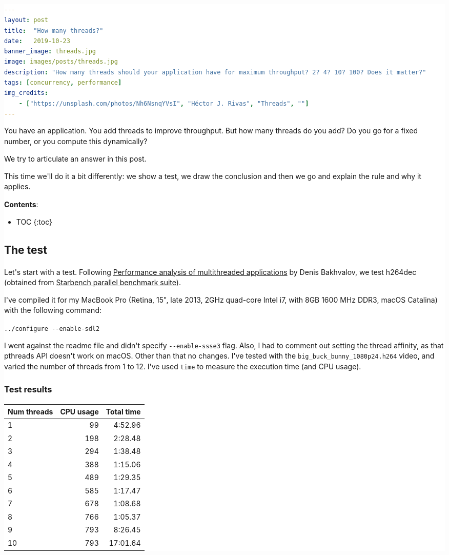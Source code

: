 ```yaml
---
layout: post
title:  "How many threads?"
date:   2019-10-23
banner_image: threads.jpg
image: images/posts/threads.jpg
description: "How many threads should your application have for maximum throughput? 2? 4? 10? 100? Does it matter?"
tags: [concurrency, performance]
img_credits:
    - ["https://unsplash.com/photos/Nh6NsnqYVsI", "Héctor J. Rivas", "Threads", ""]
---
```


You have an application. You add threads to improve throughput. But how many threads do you add? Do you go for a fixed number, or you compute this dynamically? 

We try to articulate an answer in this post.



This time we'll do it a bit differently: we show a test, we draw the conclusion and then we go and explain the rule and why it applies. 

**Contents**:
* TOC
{:toc}

## The test

Let's start with a test. Following [Performance analysis of multithreaded applications](https://easyperf.net/blog/2019/10/05/Performance-Analysis-Of-MT-apps) by Denis Bakhvalov, we test h264dec (obtained from [Starbench parallel benchmark suite](https://www.aes.tu-berlin.de/menue/research/projects/completed_projects/starbench_parallel_benchmark_suite/)).

I've compiled it for my MacBook Pro (Retina, 15", late 2013, 2GHz quad-core Intel i7, with 8GB 1600 MHz DDR3, macOS Catalina) with the following command:
```
../configure --enable-sdl2
```
I went against the readme file and didn't specify `--enable-ssse3` flag. Also, I had to comment out setting the thread affinity, as that pthreads API doesn't work on macOS. Other than that no changes. I've tested with the `big_buck_bunny_1080p24.h264` video, and varied the number of threads from 1 to 12. I've used `time` to measure the execution time (and CPU usage).

### Test results

| Num threads | CPU usage | Total time |
| ------------|----------:|-----------:|
| 1 | 99 | 4:52.96 |
| 2 | 198 | 2:28.48 |
| 3 | 294 | 1:38.48 |
| 4 | 388 | 1:15.06 |
| 5 | 489 | 1:29.35 |
| 6 | 585 | 1:17.47 |
| 7 | 678 | 1:08.68 |
| 8 | 766 | 1:05.37 |
| 9 | 793 | 8:26.45 |
| 10 | 793 | 17:01.64 |